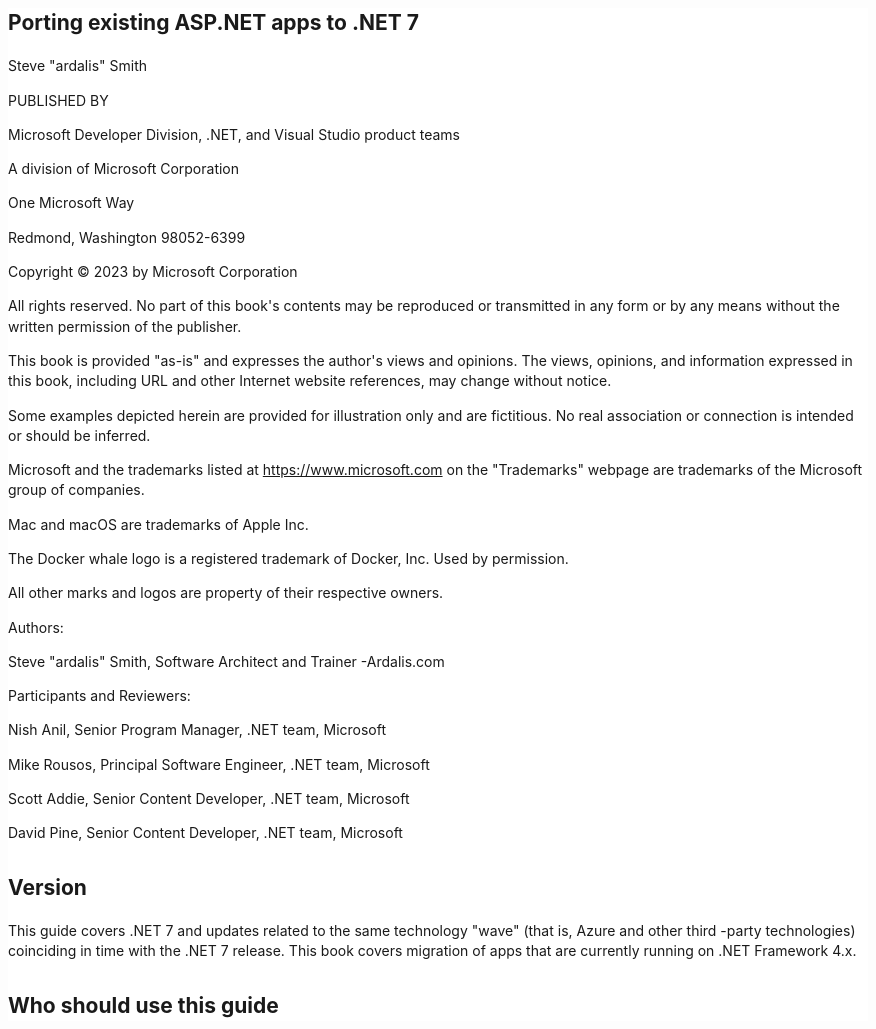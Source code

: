## Porting existing ASP.NET apps to .NET 7



Steve "ardalis" Smith



PUBLISHED BY

Microsoft Developer Division, .NET, and Visual Studio product teams

A division of Microsoft Corporation

One Microsoft Way

Redmond, Washington 98052-6399

Copyright © 2023 by Microsoft Corporation

All rights reserved. No part of this book's contents may be reproduced or transmitted in any form or by any means without the written permission of the publisher.

This book is provided "as-is" and expresses the author's views and opinions. The views, opinions, and information expressed in this book, including URL and other Internet website references, may change without notice.

Some examples depicted herein are provided for illustration only and are fictitious. No real association or connection is intended or should be inferred.

Microsoft and the trademarks listed at https://www.microsoft.com on the "Trademarks" webpage are trademarks of the Microsoft group of companies.

Mac and macOS are trademarks of Apple Inc.

The Docker whale logo is a registered trademark of Docker, Inc. Used by permission.

All other marks and logos are property of their respective owners.

Authors:

Steve "ardalis" Smith, Software Architect and Trainer -Ardalis.com

Participants and Reviewers:

Nish Anil, Senior Program Manager, .NET team, Microsoft

Mike Rousos, Principal Software Engineer, .NET team, Microsoft

Scott Addie, Senior Content Developer, .NET team, Microsoft

David Pine, Senior Content Developer, .NET team, Microsoft

## Version

This guide covers .NET 7 and updates related to the same technology "wave" (that is, Azure and other third -party technologies) coinciding in time with the .NET 7 release. This book covers migration of apps that are currently running on .NET Framework 4.x.

## Who should use this guide
